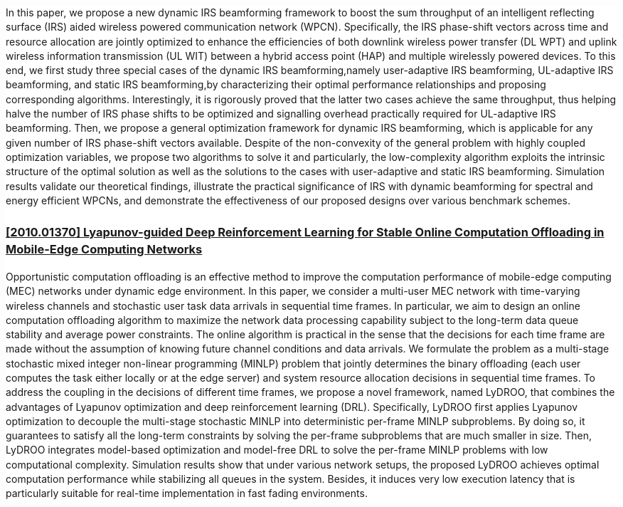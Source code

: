 
  In this paper, we propose a new dynamic IRS beamforming framework to boost
the sum throughput of an intelligent reflecting surface (IRS) aided wireless
powered communication network (WPCN). Specifically, the IRS phase-shift vectors
across time and resource allocation are jointly optimized to enhance the
efficiencies of both downlink wireless power transfer (DL WPT) and uplink
wireless information transmission (UL WIT) between a hybrid access point (HAP)
and multiple wirelessly powered devices. To this end, we first study three
special cases of the dynamic IRS beamforming,namely user-adaptive IRS
beamforming, UL-adaptive IRS beamforming, and static IRS beamforming,by
characterizing their optimal performance relationships and proposing
corresponding algorithms. Interestingly, it is rigorously proved that the
latter two cases achieve the same throughput, thus helping halve the number of
IRS phase shifts to be optimized and signalling overhead practically required
for UL-adaptive IRS beamforming. Then, we propose a general optimization
framework for dynamic IRS beamforming, which is applicable for any given number
of IRS phase-shift vectors available. Despite of the non-convexity of the
general problem with highly coupled optimization variables, we propose two
algorithms to solve it and particularly, the low-complexity algorithm exploits
the intrinsic structure of the optimal solution as well as the solutions to the
cases with user-adaptive and static IRS beamforming. Simulation results
validate our theoretical findings, illustrate the practical significance of IRS
with dynamic beamforming for spectral and energy efficient WPCNs, and
demonstrate the effectiveness of our proposed designs over various benchmark
schemes.

    

### [[2010.01370] Lyapunov-guided Deep Reinforcement Learning for Stable Online Computation Offloading in Mobile-Edge Computing Networks](http://arxiv.org/abs/2010.01370)


  Opportunistic computation offloading is an effective method to improve the
computation performance of mobile-edge computing (MEC) networks under dynamic
edge environment. In this paper, we consider a multi-user MEC network with
time-varying wireless channels and stochastic user task data arrivals in
sequential time frames. In particular, we aim to design an online computation
offloading algorithm to maximize the network data processing capability subject
to the long-term data queue stability and average power constraints. The online
algorithm is practical in the sense that the decisions for each time frame are
made without the assumption of knowing future channel conditions and data
arrivals. We formulate the problem as a multi-stage stochastic mixed integer
non-linear programming (MINLP) problem that jointly determines the binary
offloading (each user computes the task either locally or at the edge server)
and system resource allocation decisions in sequential time frames. To address
the coupling in the decisions of different time frames, we propose a novel
framework, named LyDROO, that combines the advantages of Lyapunov optimization
and deep reinforcement learning (DRL). Specifically, LyDROO first applies
Lyapunov optimization to decouple the multi-stage stochastic MINLP into
deterministic per-frame MINLP subproblems. By doing so, it guarantees to
satisfy all the long-term constraints by solving the per-frame subproblems that
are much smaller in size. Then, LyDROO integrates model-based optimization and
model-free DRL to solve the per-frame MINLP problems with low computational
complexity. Simulation results show that under various network setups, the
proposed LyDROO achieves optimal computation performance while stabilizing all
queues in the system. Besides, it induces very low execution latency that is
particularly suitable for real-time implementation in fast fading environments.
